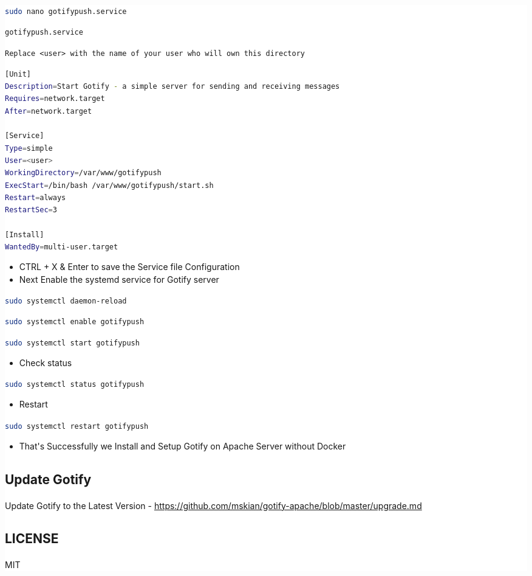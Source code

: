 ```bash
sudo nano gotifypush.service
```

`gotifypush.service`

`Replace <user> with the name of your user who will own this directory`

```bash
[Unit]
Description=Start Gotify - a simple server for sending and receiving messages
Requires=network.target
After=network.target

[Service]
Type=simple
User=<user>
WorkingDirectory=/var/www/gotifypush
ExecStart=/bin/bash /var/www/gotifypush/start.sh
Restart=always
RestartSec=3

[Install]
WantedBy=multi-user.target
```

- CTRL + X & Enter to save the Service file Configuration
- Next Enable the systemd service for Gotify server

```bash
sudo systemctl daemon-reload
```

```bash
sudo systemctl enable gotifypush
```

```bash
sudo systemctl start gotifypush
```

- Check status

```bash
sudo systemctl status gotifypush
```

- Restart

```bash
sudo systemctl restart gotifypush
```

- That's Successfully we Install and Setup Gotify on Apache Server without Docker

## Update Gotify

Update Gotify to the Latest Version - <https://github.com/mskian/gotify-apache/blob/master/upgrade.md>

## LICENSE

MIT
